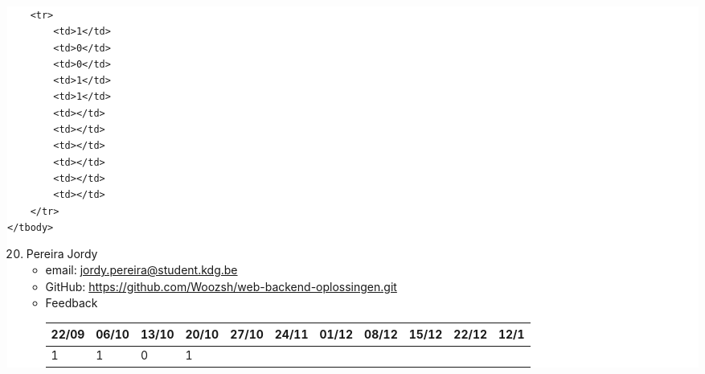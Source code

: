 		<tr>
			<td>1</td>
			<td>0</td>
			<td>0</td>
			<td>1</td>
			<td>1</td>
			<td></td>
			<td></td>
			<td></td>
			<td></td>
			<td></td>
			<td></td>
		</tr>
	</tbody>
</table>

20. Pereira Jordy
	- email: jordy.pereira@student.kdg.be
	- GitHub: https://github.com/Woozsh/web-backend-oplossingen.git
	- Feedback <table>
	<thead>
		<tr>
			<th>22/09</th>
			<th>06/10</th>
			<th>13/10</th>
			<th>20/10</th>
			<th>27/10</th>
			<th>24/11</th>
			<th>01/12</th>
			<th>08/12</th>
			<th>15/12</th>
			<th>22/12</th>
			<th>12/1</th>
		</tr>
	</thead>
	<tbody>
		<tr>
			<td>1</td>
			<td>1</td>
			<td>0</td>
			<td>1</td>
			<td></td>
			<td></td>
			<td></td>
			<td></td>
			<td></td>
			<td></td>
			<td></td>
		</tr>
	</tbody>
</table>

